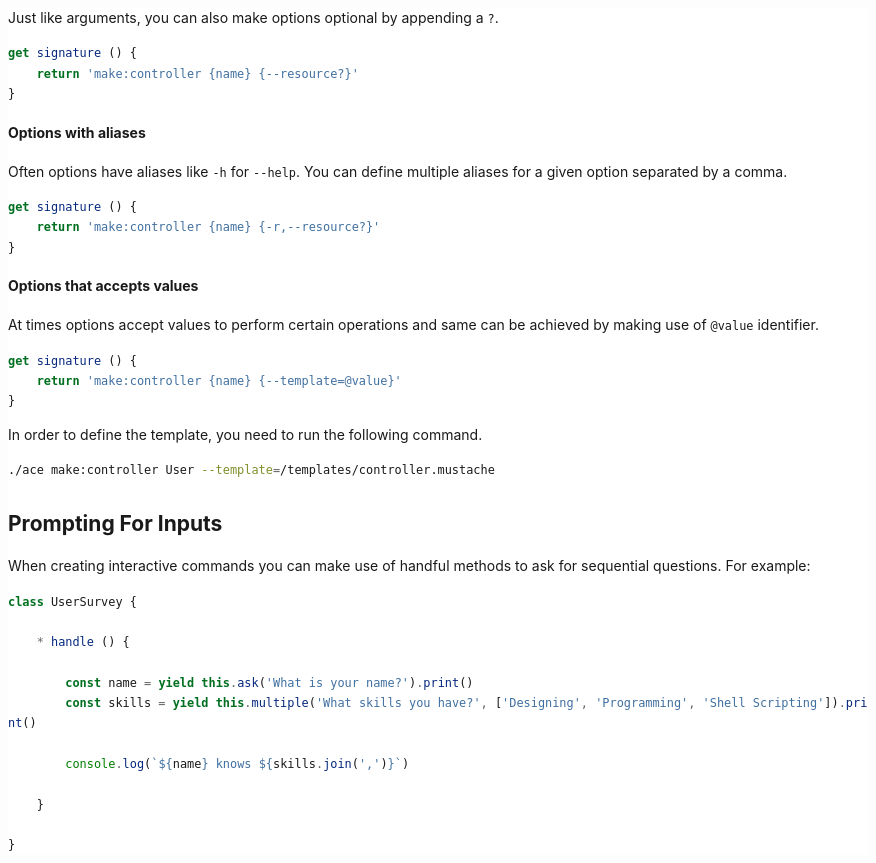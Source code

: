 Just like arguments, you can also make options optional by appending a `?`.

```javascript
get signature () {
    return 'make:controller {name} {--resource?}'
}
```

#### Options with aliases

Often options have aliases like `-h` for `--help`. You can define multiple aliases for a given option separated by a comma.

```javascript
get signature () {
    return 'make:controller {name} {-r,--resource?}'
}
```

#### Options that accepts values

At times options accept values to perform certain operations and same can be achieved by making use of `@value` identifier.

```javascript
get signature () {
    return 'make:controller {name} {--template=@value}'
}
```

In order to define the template, you need to run the following command.

```bash
./ace make:controller User --template=/templates/controller.mustache
```

## Prompting For Inputs

When creating interactive commands you can make use of handful methods to ask for sequential questions. For example:

```javascript
class UserSurvey {

    * handle () {

        const name = yield this.ask('What is your name?').print()
        const skills = yield this.multiple('What skills you have?', ['Designing', 'Programming', 'Shell Scripting']).print()

        console.log(`${name} knows ${skills.join(',')}`)

    }

}
```
